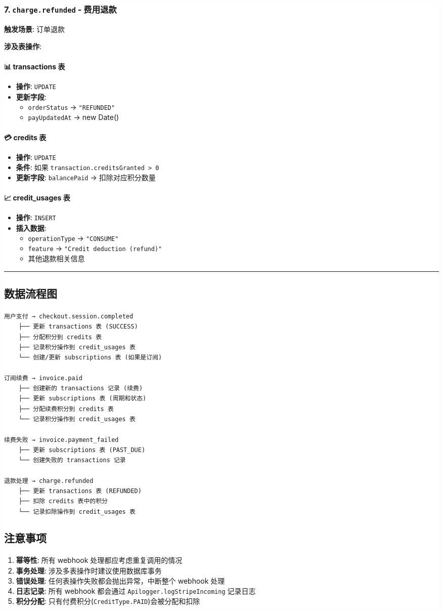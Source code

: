
### 7. `charge.refunded` - 费用退款

**触发场景**: 订单退款

**涉及表操作**:

#### 📊 **transactions 表**
- **操作**: `UPDATE`
- **更新字段**:
  - `orderStatus` → `"REFUNDED"`
  - `payUpdatedAt` → new Date()

#### 💳 **credits 表**
- **操作**: `UPDATE`
- **条件**: 如果 `transaction.creditsGranted > 0`
- **更新字段**: `balancePaid` → 扣除对应积分数量

#### 📈 **credit_usages 表**
- **操作**: `INSERT`
- **插入数据**:
  - `operationType` → `"CONSUME"`
  - `feature` → `"Credit deduction (refund)"`
  - 其他退款相关信息

---

## 数据流程图

```
用户支付 → checkout.session.completed
    ├── 更新 transactions 表 (SUCCESS)
    ├── 分配积分到 credits 表
    ├── 记录积分操作到 credit_usages 表
    └── 创建/更新 subscriptions 表 (如果是订阅)

订阅续费 → invoice.paid
    ├── 创建新的 transactions 记录 (续费)
    ├── 更新 subscriptions 表 (周期和状态)
    ├── 分配续费积分到 credits 表
    └── 记录积分操作到 credit_usages 表

续费失败 → invoice.payment_failed
    ├── 更新 subscriptions 表 (PAST_DUE)
    └── 创建失败的 transactions 记录

退款处理 → charge.refunded
    ├── 更新 transactions 表 (REFUNDED)
    ├── 扣除 credits 表中的积分
    └── 记录扣除操作到 credit_usages 表
```

## 注意事项

1. **幂等性**: 所有 webhook 处理都应考虑重复调用的情况
2. **事务处理**: 涉及多表操作时建议使用数据库事务
3. **错误处理**: 任何表操作失败都会抛出异常，中断整个 webhook 处理
4. **日志记录**: 所有 webhook 都会通过 `Apilogger.logStripeIncoming` 记录日志
5. **积分分配**: 只有付费积分(`CreditType.PAID`)会被分配和扣除